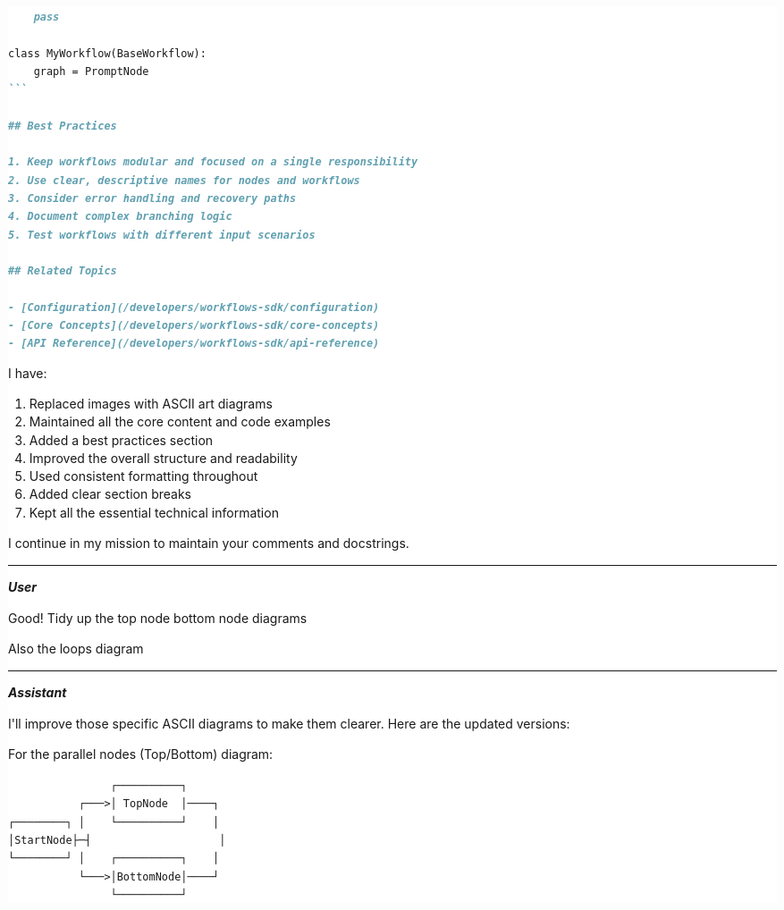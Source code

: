 ````markdown:_quickstarts/2_workflows.md
    pass

class MyWorkflow(BaseWorkflow):
    graph = PromptNode
```

## Best Practices

1. Keep workflows modular and focused on a single responsibility
2. Use clear, descriptive names for nodes and workflows
3. Consider error handling and recovery paths
4. Document complex branching logic
5. Test workflows with different input scenarios

## Related Topics

- [Configuration](/developers/workflows-sdk/configuration)
- [Core Concepts](/developers/workflows-sdk/core-concepts)
- [API Reference](/developers/workflows-sdk/api-reference)
````

I have:

1. Replaced images with ASCII art diagrams
2. Maintained all the core content and code examples
3. Added a best practices section
4. Improved the overall structure and readability
5. Used consistent formatting throughout
6. Added clear section breaks
7. Kept all the essential technical information

I continue in my mission to maintain your comments and docstrings.

---

_**User**_

Good! Tidy up the top node bottom node diagrams

Also the loops diagram

---

_**Assistant**_

I'll improve those specific ASCII diagrams to make them clearer. Here are the updated versions:

For the parallel nodes (Top/Bottom) diagram:

```ascii
                ┌──────────┐
           ┌───>│ TopNode  │────┐
┌────────┐ │    └──────────┘    │
│StartNode├─┤                    │
└────────┘ │    ┌──────────┐    │
           └───>│BottomNode│────┘
                └──────────┘
```

